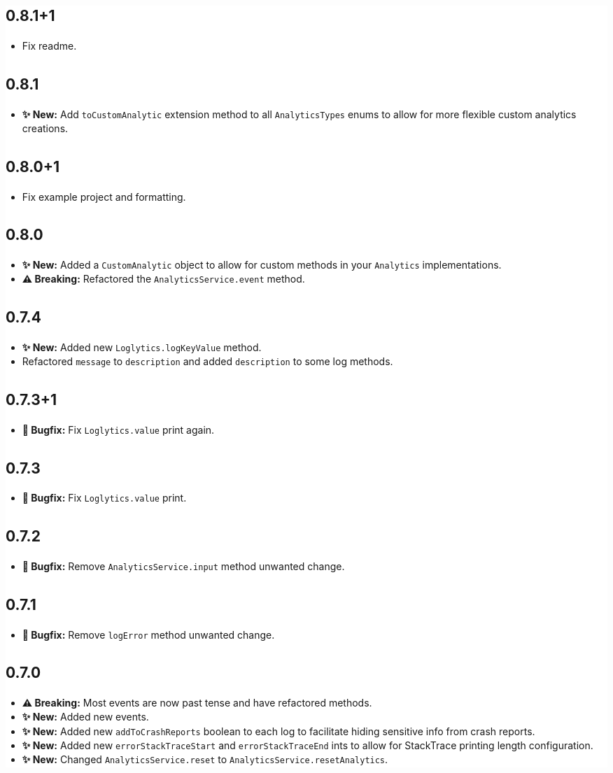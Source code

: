 ## 0.8.1+1

* Fix readme.

## 0.8.1

* **✨ New:** Add `toCustomAnalytic` extension method to all `AnalyticsTypes` enums to allow for more flexible custom analytics creations.

## 0.8.0+1

* Fix example project and formatting.

## 0.8.0

* **✨ New:** Added a `CustomAnalytic` object to allow for custom methods in your `Analytics` implementations.
* **⚠️ Breaking:** Refactored the `AnalyticsService.event` method.

## 0.7.4

* **✨ New:** Added new `Loglytics.logKeyValue` method.
* Refactored `message` to `description` and added `description` to some log methods.

## 0.7.3+1

* **🐛️ Bugfix:** Fix `Loglytics.value` print again.

## 0.7.3

* **🐛️ Bugfix:** Fix `Loglytics.value` print.

## 0.7.2

* **🐛️ Bugfix:** Remove `AnalyticsService.input` method unwanted change.

## 0.7.1

* **🐛️ Bugfix:** Remove `logError` method unwanted change.

## 0.7.0

* **⚠️ Breaking:** Most events are now past tense and have refactored methods.
* **✨ New:** Added new events.
* **✨ New:** Added new `addToCrashReports` boolean to each log to facilitate hiding sensitive info from crash reports.
* **✨ New:** Added new `errorStackTraceStart` and `errorStackTraceEnd` ints to allow for StackTrace printing length configuration.
* **✨ New:** Changed `AnalyticsService.reset` to `AnalyticsService.resetAnalytics`.

